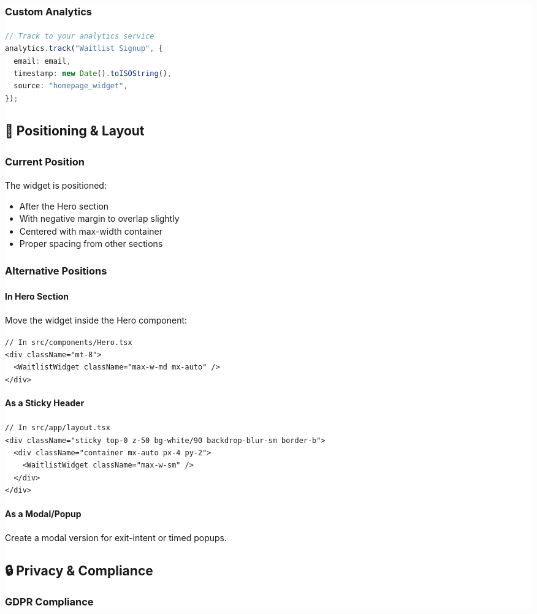 ### Custom Analytics

```typescript
// Track to your analytics service
analytics.track("Waitlist Signup", {
  email: email,
  timestamp: new Date().toISOString(),
  source: "homepage_widget",
});
```

## 🎯 Positioning & Layout

### Current Position

The widget is positioned:

- After the Hero section
- With negative margin to overlap slightly
- Centered with max-width container
- Proper spacing from other sections

### Alternative Positions

#### In Hero Section

Move the widget inside the Hero component:

```tsx
// In src/components/Hero.tsx
<div className="mt-8">
  <WaitlistWidget className="max-w-md mx-auto" />
</div>
```

#### As a Sticky Header

```tsx
// In src/app/layout.tsx
<div className="sticky top-0 z-50 bg-white/90 backdrop-blur-sm border-b">
  <div className="container mx-auto px-4 py-2">
    <WaitlistWidget className="max-w-sm" />
  </div>
</div>
```

#### As a Modal/Popup

Create a modal version for exit-intent or timed popups.

## 🔒 Privacy & Compliance

### GDPR Compliance
